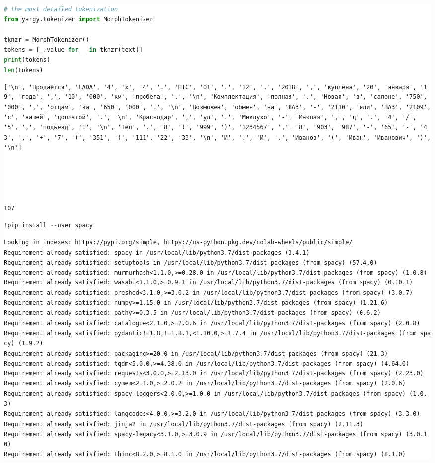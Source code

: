 

```python
# the most detailed tokenization
from yargy.tokenizer import MorphTokenizer

tknzr = MorphTokenizer()
tokens = [_.value for _ in tknzr(text)]
print(tokens)
len(tokens)
```

    ['\n', 'Продаётся', 'LADA', '4', 'x', '4', '.', 'ПТС', '01', '.', '12', '.', '2018', ',', 'куплена', '20', 'января', '19', 'года', ',', '10', '000', 'км', 'пробега', '.', '\n', 'Комплектация', 'полная', '.', 'Новая', 'в', 'салоне', '750', '000', ',', 'отдам', 'за', '650', '000', '.', '\n', 'Возможен', 'обмен', 'на', 'ВАЗ', '-', '2110', 'или', 'ВАЗ', '2109', 'с', 'вашей', 'доплатой', '.', '\n', 'Краснодар', ',', 'ул', '.', 'Миклухо', '-', 'Маклая', ',', 'д', '.', '4', '/', '5', ',', 'подьезд', '1', '\n', 'Тел', '.', '8', '(', '999', ')', '1234567', ',', '8', '903', '987', '-', '65', '-', '43', ',', '+', '7', '(', '351', ')', '111', '22', '33', '\n', 'И', '.', 'И', '.', 'Иванов', '(', 'Иван', 'Иванович', ')', '\n']





    107




```python
!pip install --user spacy
```

    Looking in indexes: https://pypi.org/simple, https://us-python.pkg.dev/colab-wheels/public/simple/
    Requirement already satisfied: spacy in /usr/local/lib/python3.7/dist-packages (3.4.1)
    Requirement already satisfied: setuptools in /usr/local/lib/python3.7/dist-packages (from spacy) (57.4.0)
    Requirement already satisfied: murmurhash<1.1.0,>=0.28.0 in /usr/local/lib/python3.7/dist-packages (from spacy) (1.0.8)
    Requirement already satisfied: wasabi<1.1.0,>=0.9.1 in /usr/local/lib/python3.7/dist-packages (from spacy) (0.10.1)
    Requirement already satisfied: preshed<3.1.0,>=3.0.2 in /usr/local/lib/python3.7/dist-packages (from spacy) (3.0.7)
    Requirement already satisfied: numpy>=1.15.0 in /usr/local/lib/python3.7/dist-packages (from spacy) (1.21.6)
    Requirement already satisfied: pathy>=0.3.5 in /usr/local/lib/python3.7/dist-packages (from spacy) (0.6.2)
    Requirement already satisfied: catalogue<2.1.0,>=2.0.6 in /usr/local/lib/python3.7/dist-packages (from spacy) (2.0.8)
    Requirement already satisfied: pydantic!=1.8,!=1.8.1,<1.10.0,>=1.7.4 in /usr/local/lib/python3.7/dist-packages (from spacy) (1.9.2)
    Requirement already satisfied: packaging>=20.0 in /usr/local/lib/python3.7/dist-packages (from spacy) (21.3)
    Requirement already satisfied: tqdm<5.0.0,>=4.38.0 in /usr/local/lib/python3.7/dist-packages (from spacy) (4.64.0)
    Requirement already satisfied: requests<3.0.0,>=2.13.0 in /usr/local/lib/python3.7/dist-packages (from spacy) (2.23.0)
    Requirement already satisfied: cymem<2.1.0,>=2.0.2 in /usr/local/lib/python3.7/dist-packages (from spacy) (2.0.6)
    Requirement already satisfied: spacy-loggers<2.0.0,>=1.0.0 in /usr/local/lib/python3.7/dist-packages (from spacy) (1.0.3)
    Requirement already satisfied: langcodes<4.0.0,>=3.2.0 in /usr/local/lib/python3.7/dist-packages (from spacy) (3.3.0)
    Requirement already satisfied: jinja2 in /usr/local/lib/python3.7/dist-packages (from spacy) (2.11.3)
    Requirement already satisfied: spacy-legacy<3.1.0,>=3.0.9 in /usr/local/lib/python3.7/dist-packages (from spacy) (3.0.10)
    Requirement already satisfied: thinc<8.2.0,>=8.1.0 in /usr/local/lib/python3.7/dist-packages (from spacy) (8.1.0)